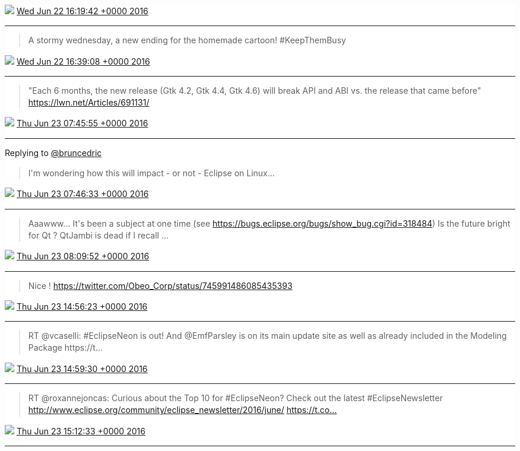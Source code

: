 <img src="{{ site.url }}/media/tweet.ico" width="12" /> [Wed Jun 22 16:19:42 +0000 2016](https://twitter.com/bruncedric/status/745652493309329408)

----

> A stormy wednesday, a new ending for the homemade cartoon! #KeepThemBusy 
> 
> <video controls><source src="{{ site.url }}/media/745657384085897216-ClkbO4jWkAA4uI9.mp4">Your browser does not support the video tag.</video>

<img src="{{ site.url }}/media/tweet.ico" width="12" /> [Wed Jun 22 16:39:08 +0000 2016](https://twitter.com/bruncedric/status/745657384085897216)

----

> "Each 6 months, the new release (Gtk 4.2, Gtk 4.4, Gtk 4.6) will break API and ABI vs. the release that came before"
> https://lwn.net/Articles/691131/

<img src="{{ site.url }}/media/tweet.ico" width="12" /> [Thu Jun 23 07:45:55 +0000 2016](https://twitter.com/bruncedric/status/745885581838815233)

----

Replying to [@bruncedric](https://twitter.com/bruncedric/status/745885581838815233)

> I'm wondering how this will impact - or not - Eclipse on Linux...

<img src="{{ site.url }}/media/tweet.ico" width="12" /> [Thu Jun 23 07:46:33 +0000 2016](https://twitter.com/bruncedric/status/745885742434496512)

----

> Aaawww... It's been a subject at one time (see https://bugs.eclipse.org/bugs/show_bug.cgi?id=318484) Is the future bright for Qt ? QtJambi is dead if I recall ...

<img src="{{ site.url }}/media/tweet.ico" width="12" /> [Thu Jun 23 08:09:52 +0000 2016](https://twitter.com/bruncedric/status/745891610597199872)

----

> Nice ! https://twitter.com/Obeo_Corp/status/745991486085435393

<img src="{{ site.url }}/media/tweet.ico" width="12" /> [Thu Jun 23 14:56:23 +0000 2016](https://twitter.com/bruncedric/status/745993914356727808)

----

> RT @vcaselli: #EclipseNeon is out! And @EmfParsley is on its main update site as well as already included in the Modeling Package https://t…

<img src="{{ site.url }}/media/tweet.ico" width="12" /> [Thu Jun 23 14:59:30 +0000 2016](https://twitter.com/bruncedric/status/745994696103723008)

----

> RT @roxannejoncas: Curious about the Top 10 for #EclipseNeon? Check out the latest #EclipseNewsletter  http://www.eclipse.org/community/eclipse_newsletter/2016/june/ https://t.co…

<img src="{{ site.url }}/media/tweet.ico" width="12" /> [Thu Jun 23 15:12:33 +0000 2016](https://twitter.com/bruncedric/status/745997982357684224)

----
